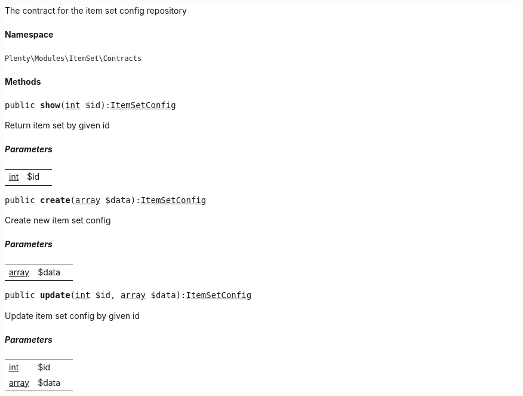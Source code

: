 The contract for the item set config repository

#### Namespace

`Plenty\Modules\ItemSet\Contracts`



#### Methods

<pre>public <strong>show</strong>(<a target="_blank" href="http://php.net/int">int</a> $id):<a href="itemset#itemset_models_itemsetconfig">ItemSetConfig</a>
</pre>
    
Return item set by given id
    
##### <strong>Parameters</strong>
    
<table class="table table-condensed">    <tr>
        <td><a target="_blank" href="http://php.net/int">int</a></td>
        <td>$id</td>
        <td></td>
    </tr>
</table>


<pre>public <strong>create</strong>(<a target="_blank" href="http://php.net/array">array</a> $data):<a href="itemset#itemset_models_itemsetconfig">ItemSetConfig</a>
</pre>
    
Create new item set config
    
##### <strong>Parameters</strong>
    
<table class="table table-condensed">    <tr>
        <td><a target="_blank" href="http://php.net/array">array</a></td>
        <td>$data</td>
        <td></td>
    </tr>
</table>


<pre>public <strong>update</strong>(<a target="_blank" href="http://php.net/int">int</a> $id, <a target="_blank" href="http://php.net/array">array</a> $data):<a href="itemset#itemset_models_itemsetconfig">ItemSetConfig</a>
</pre>
    
Update item set config by given id
    
##### <strong>Parameters</strong>
    
<table class="table table-condensed">    <tr>
        <td><a target="_blank" href="http://php.net/int">int</a></td>
        <td>$id</td>
        <td></td>
    </tr>
    <tr>
        <td><a target="_blank" href="http://php.net/array">array</a></td>
        <td>$data</td>
        <td></td>
    </tr>
</table>
